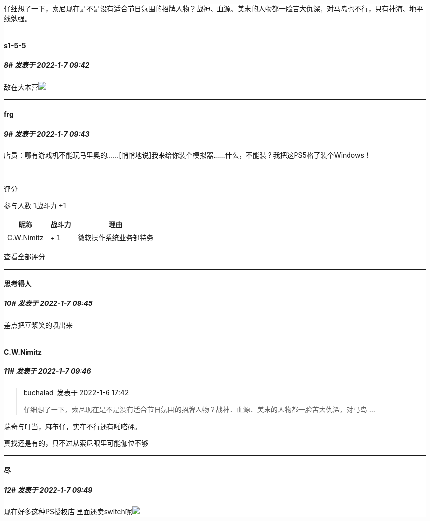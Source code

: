 仔细想了一下，索尼现在是不是没有适合节日氛围的招牌人物？战神、血源、美末的人物都一脸苦大仇深，对马岛也不行，只有神海、地平线勉强。

*****

####  s1-5-5  
##### 8#       发表于 2022-1-7 09:42

敌在大本营<img src="https://static.saraba1st.com/image/smiley/face2017/067.png" referrerpolicy="no-referrer">

*****

####  frg  
##### 9#       发表于 2022-1-7 09:43

店员：哪有游戏机不能玩马里奥的……[悄悄地说]我来给你装个模拟器……什么，不能装？我把这PS5格了装个Windows！

﹍﹍﹍

评分

 参与人数 1战斗力 +1

|昵称|战斗力|理由|
|----|---|---|
| C.W.Nimitz| + 1|微软操作系统业务部特务|

查看全部评分

*****

####  思考得人  
##### 10#       发表于 2022-1-7 09:45

差点把豆浆笑的喷出来

*****

####  C.W.Nimitz  
##### 11#       发表于 2022-1-7 09:46

<blockquote><a href="httphttps://bbs.saraba1st.com/2b/forum.php?mod=redirect&amp;goto=findpost&amp;pid=54195646&amp;ptid=2046153" target="_blank">buchaladi 发表于 2022-1-6 17:42</a>

仔细想了一下，索尼现在是不是没有适合节日氛围的招牌人物？战神、血源、美末的人物都一脸苦大仇深，对马岛 ...</blockquote>
瑞奇与叮当，麻布仔，实在不行还有啪嗒砰。

真找还是有的，只不过从索尼眼里可能伽位不够

*****

####  尽  
##### 12#       发表于 2022-1-7 09:49

现在好多这种PS授权店 里面还卖switch呢<img src="https://static.saraba1st.com/image/smiley/face2017/067.png" referrerpolicy="no-referrer">
